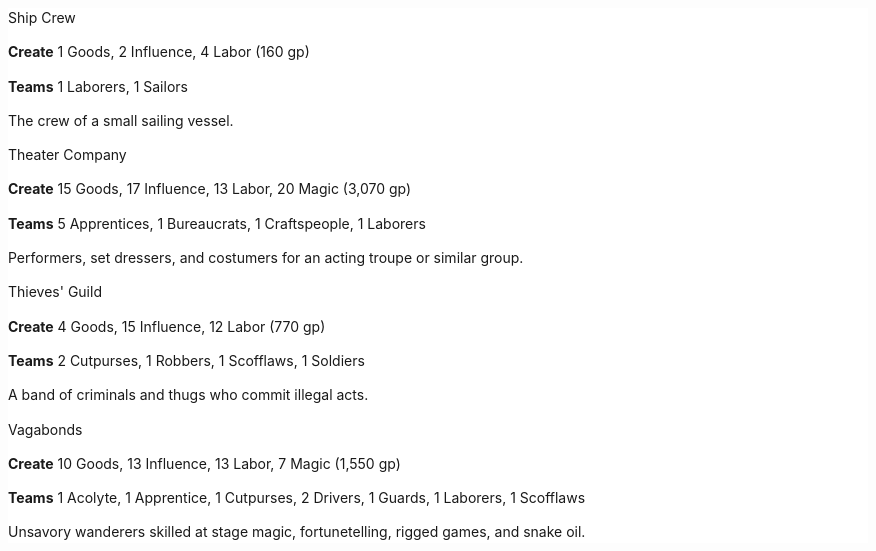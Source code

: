 Ship Crew

**Create** 1 Goods, 2 Influence, 4 Labor (160 gp)

**Teams** 1 Laborers, 1 Sailors

The crew of a small sailing vessel.

Theater Company

**Create** 15 Goods, 17 Influence, 13 Labor, 20 Magic (3,070 gp)

**Teams** 5 Apprentices, 1 Bureaucrats, 1 Craftspeople, 1 Laborers

Performers, set dressers, and costumers for an acting troupe or similar group.

Thieves' Guild

**Create** 4 Goods, 15 Influence, 12 Labor (770 gp)

**Teams** 2 Cutpurses, 1 Robbers, 1 Scofflaws, 1 Soldiers

A band of criminals and thugs who commit illegal acts.

Vagabonds

**Create** 10 Goods, 13 Influence, 13 Labor, 7 Magic (1,550 gp)

**Teams** 1 Acolyte, 1 Apprentice, 1 Cutpurses, 2 Drivers, 1 Guards, 1 Laborers, 1 Scofflaws

Unsavory wanderers skilled at stage magic, fortunetelling, rigged games, and snake oil.

